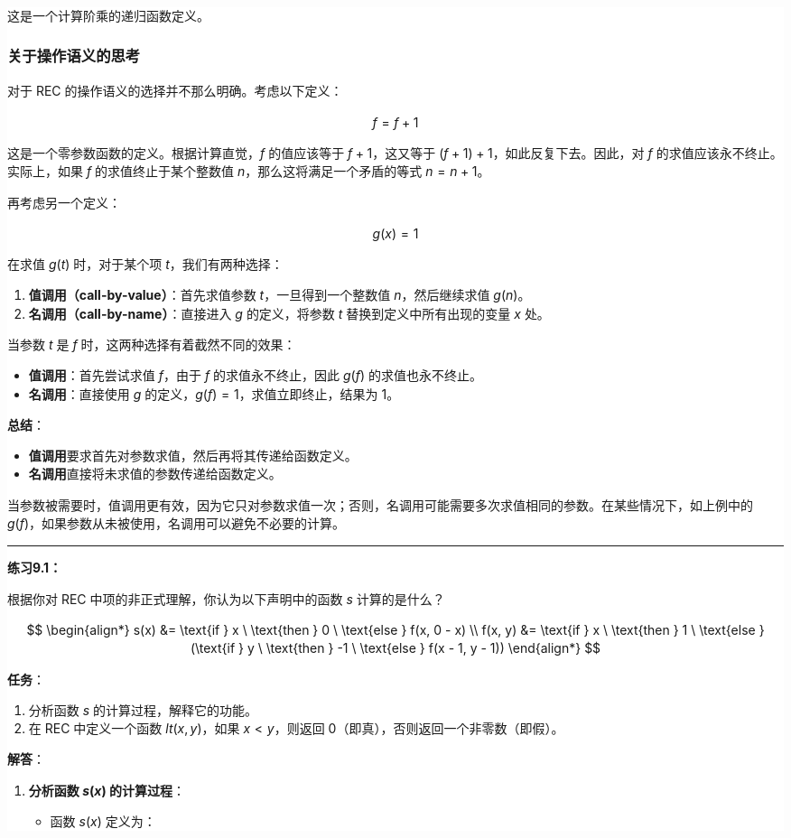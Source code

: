 这是一个计算阶乘的递归函数定义。

### 关于操作语义的思考

对于 REC 的操作语义的选择并不那么明确。考虑以下定义：

$$
f = f + 1
$$

这是一个零参数函数的定义。根据计算直觉，$f$ 的值应该等于 $f + 1$，这又等于 $(f + 1) + 1$，如此反复下去。因此，对 $f$ 的求值应该永不终止。实际上，如果 $f$ 的求值终止于某个整数值 $n$，那么这将满足一个矛盾的等式 $n = n + 1$。

再考虑另一个定义：

$$
g(x) = 1
$$

在求值 $g(t)$ 时，对于某个项 $t$，我们有两种选择：

1. **值调用（call-by-value）**：首先求值参数 $t$，一旦得到一个整数值 $n$，然后继续求值 $g(n)$。
2. **名调用（call-by-name）**：直接进入 $g$ 的定义，将参数 $t$ 替换到定义中所有出现的变量 $x$ 处。

当参数 $t$ 是 $f$ 时，这两种选择有着截然不同的效果：

- **值调用**：首先尝试求值 $f$，由于 $f$ 的求值永不终止，因此 $g(f)$ 的求值也永不终止。
- **名调用**：直接使用 $g$ 的定义，$g(f) = 1$，求值立即终止，结果为 $1$。

**总结**：

- **值调用**要求首先对参数求值，然后再将其传递给函数定义。
- **名调用**直接将未求值的参数传递给函数定义。

当参数被需要时，值调用更有效，因为它只对参数求值一次；否则，名调用可能需要多次求值相同的参数。在某些情况下，如上例中的 $g(f)$，如果参数从未被使用，名调用可以避免不必要的计算。

---

**练习9.1：**

根据你对 REC 中项的非正式理解，你认为以下声明中的函数 $s$ 计算的是什么？

$$
\begin{align*}
s(x) &= \text{if } x \ \text{then } 0 \ \text{else } f(x, 0 - x) \\
f(x, y) &= \text{if } x \ \text{then } 1 \ \text{else } (\text{if } y \ \text{then } -1 \ \text{else } f(x - 1, y - 1))
\end{align*}
$$

**任务**：

1. 分析函数 $s$ 的计算过程，解释它的功能。
2. 在 REC 中定义一个函数 $lt(x, y)$，如果 $x < y$，则返回 $0$（即真），否则返回一个非零数（即假）。

**解答**：

1. **分析函数 $s(x)$ 的计算过程**：

   - 函数 $s(x)$ 定义为：
